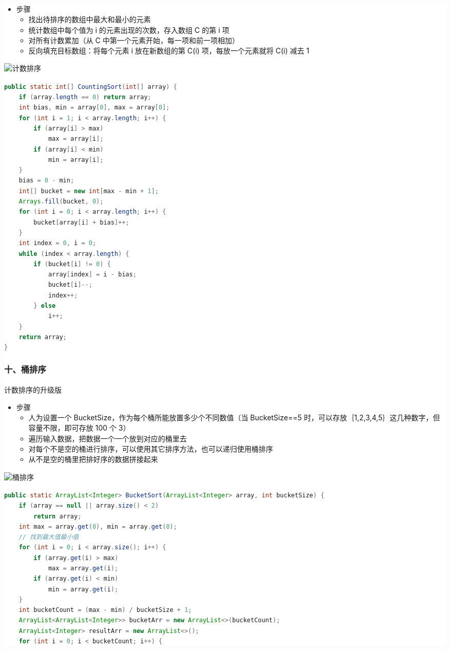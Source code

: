 - 步骤
  - 找出待排序的数组中最大和最小的元素
  - 统计数组中每个值为 i 的元素出现的次数，存入数组 C 的第 i 项
  - 对所有计数累加（从 C 中第一个元素开始，每一项和前一项相加）
  - 反向填充目标数组：将每个元素 i 放在新数组的第 C(i) 项，每放一个元素就将 C(i) 减去 1

![计数排序](C:\Users\13085\Desktop\git_work\算法\image\计数排序.gif)

```java
public static int[] CountingSort(int[] array) {
    if (array.length == 0) return array;
    int bias, min = array[0], max = array[0];
    for (int i = 1; i < array.length; i++) {
        if (array[i] > max)
            max = array[i];
        if (array[i] < min)
            min = array[i];
    }
    bias = 0 - min;
    int[] bucket = new int[max - min + 1];
    Arrays.fill(bucket, 0);
    for (int i = 0; i < array.length; i++) {
        bucket[array[i] + bias]++;
    }
    int index = 0, i = 0;
    while (index < array.length) {
        if (bucket[i] != 0) {
            array[index] = i - bias;
            bucket[i]--;
            index++;
        } else
            i++;
    }
    return array;
}
```

### 十、桶排序

计数排序的升级版

- 步骤
  - 人为设置一个 BucketSize，作为每个桶所能放置多少个不同数值（当 BucketSize==5 时，可以存放｛1,2,3,4,5｝这几种数字，但容量不限，即可存放 100 个 3）
  - 遍历输入数据，把数据一个一个放到对应的桶里去
  - 对每个不是空的桶进行排序，可以使用其它排序方法，也可以递归使用桶排序
  - 从不是空的桶里把排好序的数据拼接起来

![桶排序](C:\Users\13085\Desktop\git_work\算法\image\桶排序.png)

```java
public static ArrayList<Integer> BucketSort(ArrayList<Integer> array, int bucketSize) {
    if (array == null || array.size() < 2)
        return array;
    int max = array.get(0), min = array.get(0);
    // 找到最大值最小值
    for (int i = 0; i < array.size(); i++) {
        if (array.get(i) > max)
            max = array.get(i);
        if (array.get(i) < min)
            min = array.get(i);
    }
    int bucketCount = (max - min) / bucketSize + 1;
    ArrayList<ArrayList<Integer>> bucketArr = new ArrayList<>(bucketCount);
    ArrayList<Integer> resultArr = new ArrayList<>();
    for (int i = 0; i < bucketCount; i++) {
```